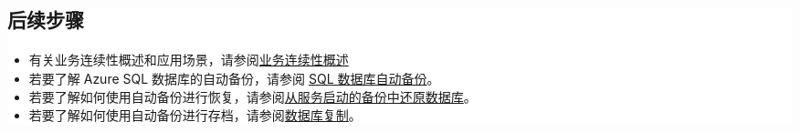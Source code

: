 

## 后续步骤

- 有关业务连续性概述和应用场景，请参阅[业务连续性概述](/documentation/articles/sql-database-business-continuity/)
- 若要了解 Azure SQL 数据库的自动备份，请参阅 [SQL 数据库自动备份](/documentation/articles/sql-database-automated-backups/)。
- 若要了解如何使用自动备份进行恢复，请参阅[从服务启动的备份中还原数据库](/documentation/articles/sql-database-recovery-using-backups/)。
- 若要了解如何使用自动备份进行存档，请参阅[数据库复制](/documentation/articles/sql-database-copy/)。

